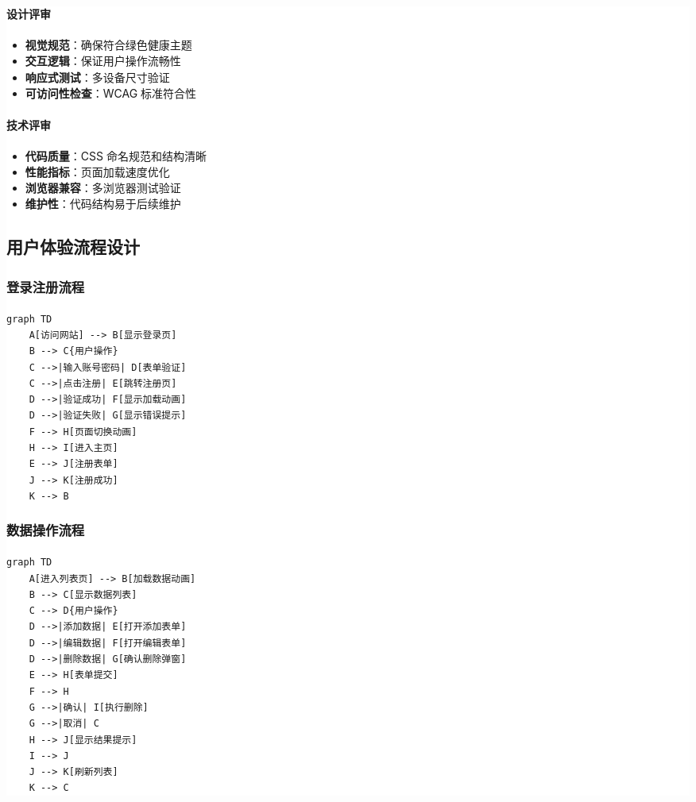 #### 设计评审

- **视觉规范**：确保符合绿色健康主题
- **交互逻辑**：保证用户操作流畅性
- **响应式测试**：多设备尺寸验证
- **可访问性检查**：WCAG 标准符合性

#### 技术评审

- **代码质量**：CSS 命名规范和结构清晰
- **性能指标**：页面加载速度优化
- **浏览器兼容**：多浏览器测试验证
- **维护性**：代码结构易于后续维护

## 用户体验流程设计

### 登录注册流程

```
graph TD
    A[访问网站] --> B[显示登录页]
    B --> C{用户操作}
    C -->|输入账号密码| D[表单验证]
    C -->|点击注册| E[跳转注册页]
    D -->|验证成功| F[显示加载动画]
    D -->|验证失败| G[显示错误提示]
    F --> H[页面切换动画]
    H --> I[进入主页]
    E --> J[注册表单]
    J --> K[注册成功]
    K --> B
```

### 数据操作流程

```
graph TD
    A[进入列表页] --> B[加载数据动画]
    B --> C[显示数据列表]
    C --> D{用户操作}
    D -->|添加数据| E[打开添加表单]
    D -->|编辑数据| F[打开编辑表单]
    D -->|删除数据| G[确认删除弹窗]
    E --> H[表单提交]
    F --> H
    G -->|确认| I[执行删除]
    G -->|取消| C
    H --> J[显示结果提示]
    I --> J
    J --> K[刷新列表]
    K --> C
```
